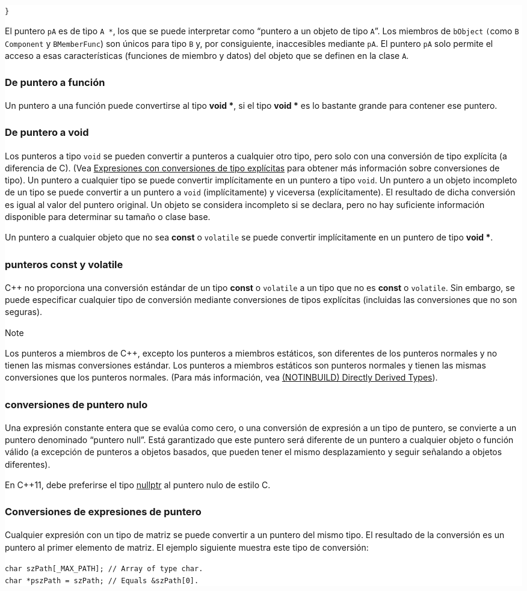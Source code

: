```  
}  
```  
  
 El puntero `pA` es de tipo `A *`, los que se puede interpretar como “puntero a un objeto de tipo `A`”. Los miembros de `bObject` `(`como `BComponent` y `BMemberFunc`\) son únicos para tipo `B` y, por consiguiente, inaccesibles mediante `pA`.  El puntero `pA` solo permite el acceso a esas características \(funciones de miembro y datos\) del objeto que se definen en la clase `A`.  
  
### De puntero a función  
 Un puntero a una función puede convertirse al tipo **void \***, si el tipo **void \*** es lo bastante grande para contener ese puntero.  
  
### De puntero a void  
 Los punteros a tipo `void` se pueden convertir a punteros a cualquier otro tipo, pero solo con una conversión de tipo explícita \(a diferencia de C\).  \(Vea [Expresiones con conversiones de tipo explícitas](http://msdn.microsoft.com/es-es/060ad6b4-9592-4f3e-8509-a20ac84a85ae) para obtener más información sobre conversiones de tipo\). Un puntero a cualquier tipo se puede convertir implícitamente en un puntero a tipo `void`. Un puntero a un objeto incompleto de un tipo se puede convertir a un puntero a `void` \(implícitamente\) y viceversa \(explícitamente\).  El resultado de dicha conversión es igual al valor del puntero original.  Un objeto se considera incompleto si se declara, pero no hay suficiente información disponible para determinar su tamaño o clase base.  
  
 Un puntero a cualquier objeto que no sea **const** o `volatile` se puede convertir implícitamente en un puntero de tipo **void \***.  
  
### punteros const y volatile  
 C\+\+ no proporciona una conversión estándar de un tipo **const** o `volatile` a un tipo que no es **const** o `volatile`.  Sin embargo, se puede especificar cualquier tipo de conversión mediante conversiones de tipos explícitas \(incluidas las conversiones que no son seguras\).  
  
> [!NOTE]
>  Los punteros a miembros de C\+\+, excepto los punteros a miembros estáticos, son diferentes de los punteros normales y no tienen las mismas conversiones estándar.  Los punteros a miembros estáticos son punteros normales y tienen las mismas conversiones que los punteros normales.  \(Para más información, vea [\(NOTINBUILD\) Directly Derived Types](http://msdn.microsoft.com/es-es/d2d611d1-dbff-4fb4-9858-e1572544f5c3)\).  
  
### conversiones de puntero nulo  
 Una expresión constante entera que se evalúa como cero, o una conversión de expresión a un tipo de puntero, se convierte a un puntero denominado “puntero null”. Está garantizado que este puntero será diferente de un puntero a cualquier objeto o función válido \(a excepción de punteros a objetos basados, que pueden tener el mismo desplazamiento y seguir señalando a objetos diferentes\).  
  
 En C\+\+11, debe preferirse el tipo [nullptr](../cpp/nullptr.md) al puntero nulo de estilo C.  
  
### Conversiones de expresiones de puntero  
 Cualquier expresión con un tipo de matriz se puede convertir a un puntero del mismo tipo.  El resultado de la conversión es un puntero al primer elemento de matriz.  El ejemplo siguiente muestra este tipo de conversión:  
  
```  
char szPath[_MAX_PATH]; // Array of type char.  
char *pszPath = szPath; // Equals &szPath[0].  
```  
  